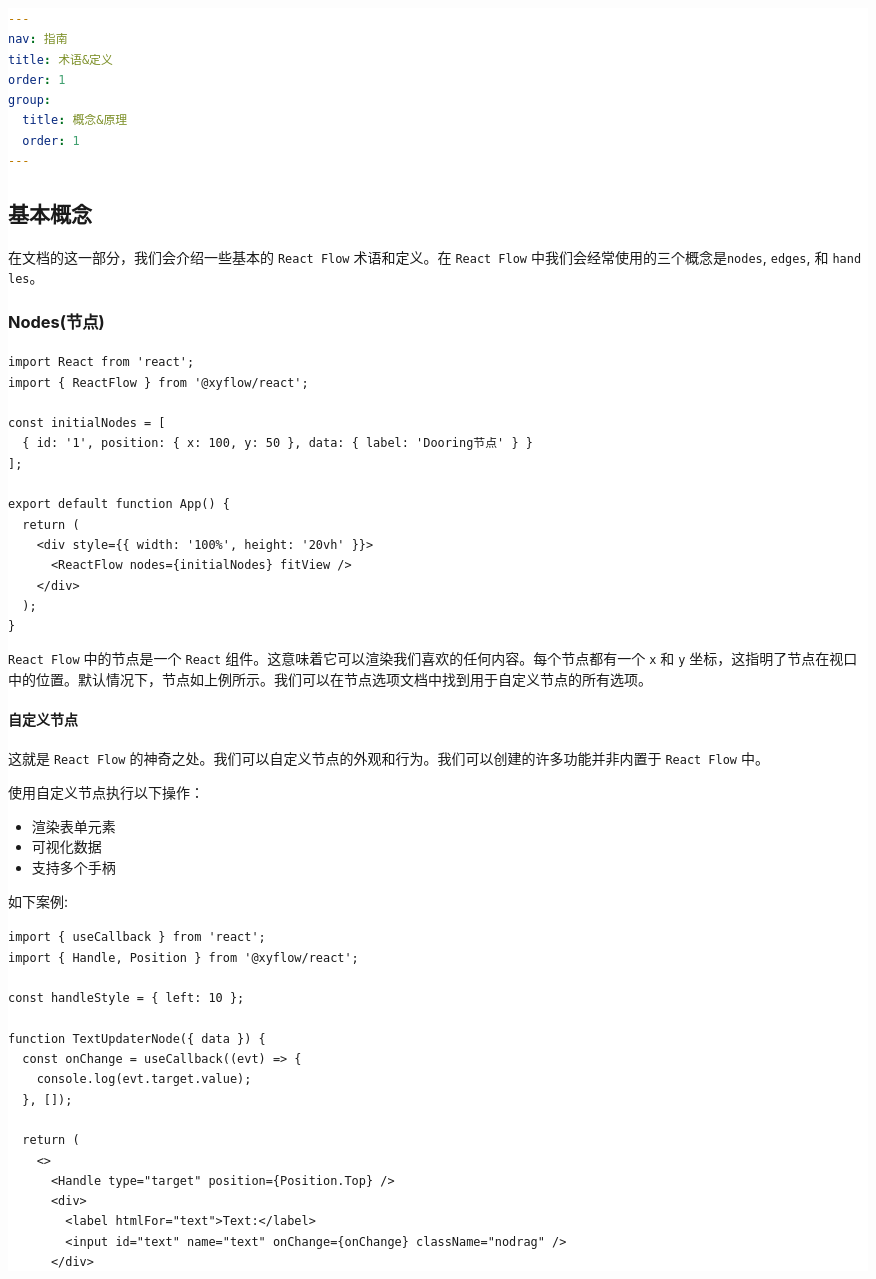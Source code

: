 ```yaml
---
nav: 指南
title: 术语&定义
order: 1
group:
  title: 概念&原理
  order: 1
---
```


## 基本概念

在文档的这一部分，我们会介绍一些基本的 `React Flow` 术语和定义。在 `React Flow` 中我们会经常使用的三个概念是`nodes`, `edges`, 和 `handles`。

### Nodes(节点)

```tsx
import React from 'react';
import { ReactFlow } from '@xyflow/react';
 
const initialNodes = [
  { id: '1', position: { x: 100, y: 50 }, data: { label: 'Dooring节点' } }
];
 
export default function App() {
  return (
    <div style={{ width: '100%', height: '20vh' }}>
      <ReactFlow nodes={initialNodes} fitView />
    </div>
  );
}
```

`React Flow` 中的节点是一个 `React` 组件。这意味着它可以渲染我们喜欢的任何内容。每个节点都有一个 `x` 和 `y` 坐标，这指明了节点在视口中的位置。默认情况下，节点如上例所示。我们可以在节点选项文档中找到用于自定义节点的所有选项。

#### 自定义节点

这就是 `React Flow` 的神奇之处。我们可以自定义节点的外观和行为。我们可以创建的许多功能并非内置于 `React Flow` 中。

使用自定义节点执行以下操作： 

- 渲染表单元素 
- 可视化数据 
- 支持多个手柄

如下案例:

```tsx | pure
import { useCallback } from 'react';
import { Handle, Position } from '@xyflow/react';
 
const handleStyle = { left: 10 };
 
function TextUpdaterNode({ data }) {
  const onChange = useCallback((evt) => {
    console.log(evt.target.value);
  }, []);
 
  return (
    <>
      <Handle type="target" position={Position.Top} />
      <div>
        <label htmlFor="text">Text:</label>
        <input id="text" name="text" onChange={onChange} className="nodrag" />
      </div>
```